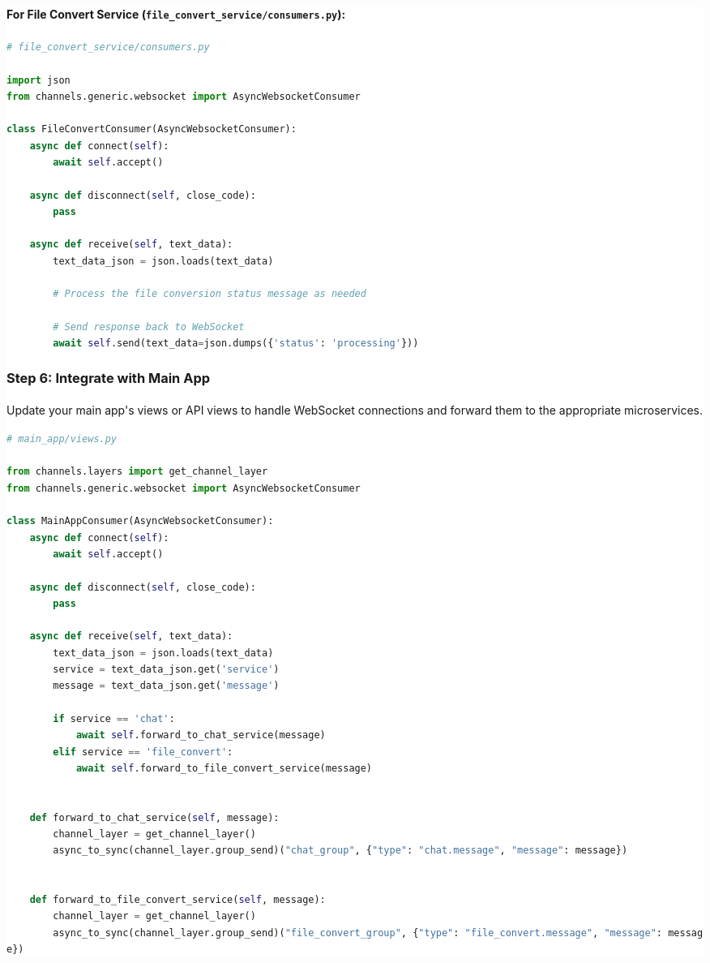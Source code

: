 #### For File Convert Service (`file_convert_service/consumers.py`):

```python
# file_convert_service/consumers.py

import json
from channels.generic.websocket import AsyncWebsocketConsumer

class FileConvertConsumer(AsyncWebsocketConsumer):
    async def connect(self):
        await self.accept()

    async def disconnect(self, close_code):
        pass

    async def receive(self, text_data):
        text_data_json = json.loads(text_data)

        # Process the file conversion status message as needed

        # Send response back to WebSocket
        await self.send(text_data=json.dumps({'status': 'processing'}))
```

### Step 6: Integrate with Main App

Update your main app's views or API views to handle WebSocket connections and forward them to the appropriate microservices.

```python
# main_app/views.py

from channels.layers import get_channel_layer
from channels.generic.websocket import AsyncWebsocketConsumer

class MainAppConsumer(AsyncWebsocketConsumer):
    async def connect(self):
        await self.accept()

    async def disconnect(self, close_code):
        pass

    async def receive(self, text_data):
        text_data_json = json.loads(text_data)
        service = text_data_json.get('service')
        message = text_data_json.get('message')

        if service == 'chat':
            await self.forward_to_chat_service(message)
        elif service == 'file_convert':
            await self.forward_to_file_convert_service(message)

    
    def forward_to_chat_service(self, message):
        channel_layer = get_channel_layer()
        async_to_sync(channel_layer.group_send)("chat_group", {"type": "chat.message", "message": message})

  
    def forward_to_file_convert_service(self, message):
        channel_layer = get_channel_layer()
        async_to_sync(channel_layer.group_send)("file_convert_group", {"type": "file_convert.message", "message": message})
```